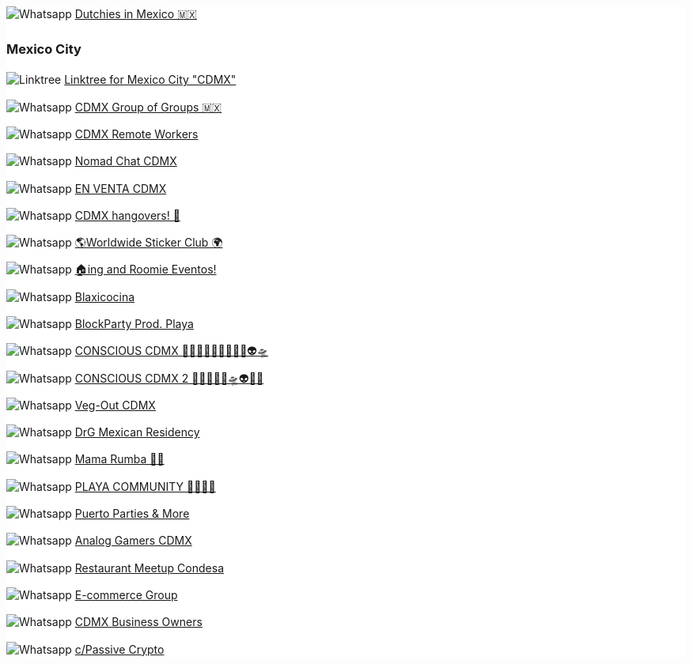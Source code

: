 ![Whatsapp](icons/whatsapp.svg) [Dutchies in Mexico 🇲🇽](https://chat.whatsapp.com/FjIF9a55rO20juyG9R1su8)

### Mexico City
![Linktree](icons/linktree.svg) [Linktree for Mexico City "CDMX"](https://linktr.ee/cdmx)

![Whatsapp](icons/whatsapp.svg) [CDMX Group of Groups 🇲🇽](https://chat.whatsapp.com/I1nC4r7OxmiJQYe6GagHU3)

![Whatsapp](icons/whatsapp.svg) [CDMX Remote Workers](https://chat.whatsapp.com/GYdSopsvi8lCDp9J4gwPqB)

![Whatsapp](icons/whatsapp.svg) [Nomad Chat CDMX](https://chat.whatsapp.com/B9o7eWYldLV2Z8MPcfV8Mj)

![Whatsapp](icons/whatsapp.svg) [EN VENTA CDMX](https://chat.whatsapp.com/LPxElKKHQ4Q52UP1nBCRRB)

![Whatsapp](icons/whatsapp.svg) [CDMX hangovers! 🍻](https://chat.whatsapp.com/EPds8AuOgNFH5cl9s3ypVo)

![Whatsapp](icons/whatsapp.svg) [🌎Worldwide Sticker Club 🌍](https://chat.whatsapp.com/D93tWOKjCBVIgghNxNP56l)

![Whatsapp](icons/whatsapp.svg) [🏠ing and Roomie Eventos!](https://chat.whatsapp.com/DNsjPsLVfQfCtGoyXQgY2n)

![Whatsapp](icons/whatsapp.svg) [Blaxicocina](https://chat.whatsapp.com/H0l1UTY0ZqC18uVBWj5YuB)

![Whatsapp](icons/whatsapp.svg) [BlockParty Prod. Playa](https://chat.whatsapp.com/JIjxfbY4XzVLmpjOW5mcbg)

![Whatsapp](icons/whatsapp.svg) [CONSCIOUS CDMX 🧘🏽‍♀️🧘🏿🧘🏼‍♂️🔮👽🛸](https://chat.whatsapp.com/ByJj6fKgxT18Xyy6QLqPhn)

![Whatsapp](icons/whatsapp.svg) [CONSCIOUS CDMX 2 🧘🏿🧘🏽‍♀️🛸👽✨🤍](https://chat.whatsapp.com/LJ611AzUKf7HTfrw6sTv08)

![Whatsapp](icons/whatsapp.svg) [Veg-Out CDMX](https://chat.whatsapp.com/HlJhee58Fm84x2754Q2OBa)

![Whatsapp](icons/whatsapp.svg) [DrG Mexican Residency](https://chat.whatsapp.com/I0wPPTRgpnuFc9TUaaS0hC)

![Whatsapp](icons/whatsapp.svg) [Mama Rumba 🕺💃](https://chat.whatsapp.com/BrVW7syCAvvLpB0s4QwqMz)

![Whatsapp](icons/whatsapp.svg) [PLAYA COMMUNITY 🤜🏾🤛🏿](https://chat.whatsapp.com/FwrwVQbwPrT4vIz8nZedSmp)

![Whatsapp](icons/whatsapp.svg) [Puerto Parties & More](https://chat.whatsapp.com/HZPdfSbxKIl7r4g3Phqvfz)

![Whatsapp](icons/whatsapp.svg) [Analog Gamers CDMX](https://chat.whatsapp.com/KqdAQHKC7EdB0lNlz4mSlv)

![Whatsapp](icons/whatsapp.svg) [Restaurant Meetup Condesa](https://chat.whatsapp.com/Es0PjpAsofI0JOX7GTAhaH)

![Whatsapp](icons/whatsapp.svg) [E-commerce Group](https://chat.whatsapp.com/ENhuyTa5GcpJnp6CrqOpBZ)

![Whatsapp](icons/whatsapp.svg) [CDMX Business Owners](https://chat.whatsapp.com/EefGYGjGOu6I59ObzYDzxB)

![Whatsapp](icons/whatsapp.svg) [c/Passive Crypto](https://chat.whatsapp.com/HMGJMiQBzQvAedAsGGaelO)
